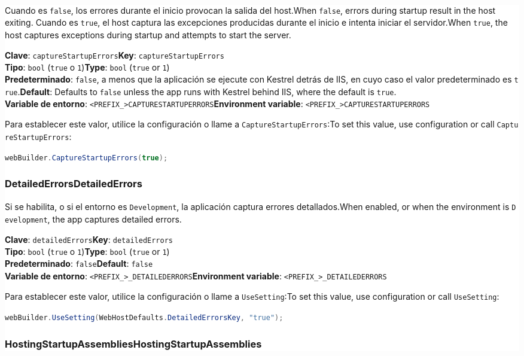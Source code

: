 <span data-ttu-id="8a1a8-248">Cuando es `false`, los errores durante el inicio provocan la salida del host.</span><span class="sxs-lookup"><span data-stu-id="8a1a8-248">When `false`, errors during startup result in the host exiting.</span></span> <span data-ttu-id="8a1a8-249">Cuando es `true`, el host captura las excepciones producidas durante el inicio e intenta iniciar el servidor.</span><span class="sxs-lookup"><span data-stu-id="8a1a8-249">When `true`, the host captures exceptions during startup and attempts to start the server.</span></span>

<span data-ttu-id="8a1a8-250">**Clave**: `captureStartupErrors`</span><span class="sxs-lookup"><span data-stu-id="8a1a8-250">**Key**: `captureStartupErrors`</span></span>  
<span data-ttu-id="8a1a8-251">**Tipo**: `bool` (`true` o `1`)</span><span class="sxs-lookup"><span data-stu-id="8a1a8-251">**Type**: `bool` (`true` or `1`)</span></span>  
<span data-ttu-id="8a1a8-252">**Predeterminado**: `false`, a menos que la aplicación se ejecute con Kestrel detrás de IIS, en cuyo caso el valor predeterminado es `true`.</span><span class="sxs-lookup"><span data-stu-id="8a1a8-252">**Default**: Defaults to `false` unless the app runs with Kestrel behind IIS, where the default is `true`.</span></span>  
<span data-ttu-id="8a1a8-253">**Variable de entorno**: `<PREFIX_>CAPTURESTARTUPERRORS`</span><span class="sxs-lookup"><span data-stu-id="8a1a8-253">**Environment variable**: `<PREFIX_>CAPTURESTARTUPERRORS`</span></span>

<span data-ttu-id="8a1a8-254">Para establecer este valor, utilice la configuración o llame a `CaptureStartupErrors`:</span><span class="sxs-lookup"><span data-stu-id="8a1a8-254">To set this value, use configuration or call `CaptureStartupErrors`:</span></span>

```csharp
webBuilder.CaptureStartupErrors(true);
```

### <a name="detailederrors"></a><span data-ttu-id="8a1a8-255">DetailedErrors</span><span class="sxs-lookup"><span data-stu-id="8a1a8-255">DetailedErrors</span></span>

<span data-ttu-id="8a1a8-256">Si se habilita, o si el entorno es `Development`, la aplicación captura errores detallados.</span><span class="sxs-lookup"><span data-stu-id="8a1a8-256">When enabled, or when the environment is `Development`, the app captures detailed errors.</span></span>

<span data-ttu-id="8a1a8-257">**Clave**: `detailedErrors`</span><span class="sxs-lookup"><span data-stu-id="8a1a8-257">**Key**: `detailedErrors`</span></span>  
<span data-ttu-id="8a1a8-258">**Tipo**: `bool` (`true` o `1`)</span><span class="sxs-lookup"><span data-stu-id="8a1a8-258">**Type**: `bool` (`true` or `1`)</span></span>  
<span data-ttu-id="8a1a8-259">**Predeterminado**: `false`</span><span class="sxs-lookup"><span data-stu-id="8a1a8-259">**Default**: `false`</span></span>  
<span data-ttu-id="8a1a8-260">**Variable de entorno**: `<PREFIX_>_DETAILEDERRORS`</span><span class="sxs-lookup"><span data-stu-id="8a1a8-260">**Environment variable**: `<PREFIX_>_DETAILEDERRORS`</span></span>

<span data-ttu-id="8a1a8-261">Para establecer este valor, utilice la configuración o llame a `UseSetting`:</span><span class="sxs-lookup"><span data-stu-id="8a1a8-261">To set this value, use configuration or call `UseSetting`:</span></span>

```csharp
webBuilder.UseSetting(WebHostDefaults.DetailedErrorsKey, "true");
```

### <a name="hostingstartupassemblies"></a><span data-ttu-id="8a1a8-262">HostingStartupAssemblies</span><span class="sxs-lookup"><span data-stu-id="8a1a8-262">HostingStartupAssemblies</span></span>
